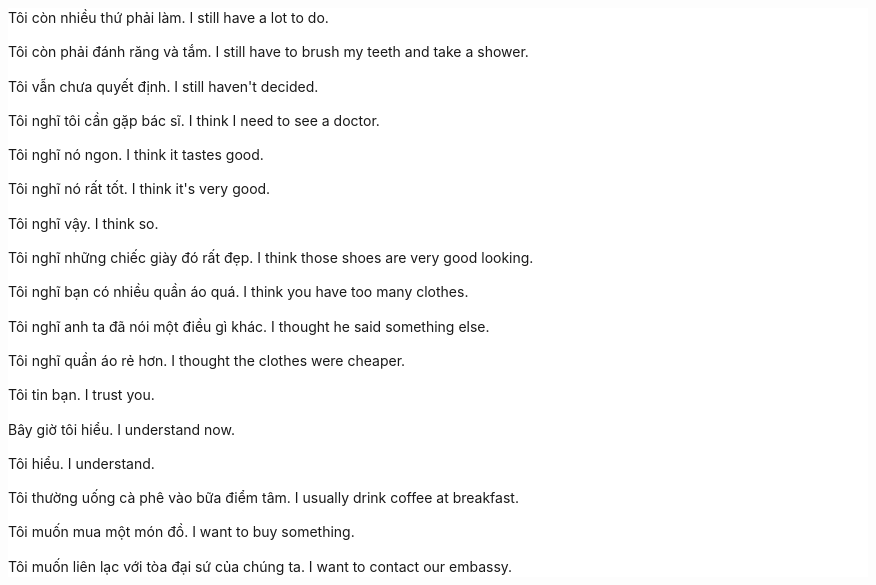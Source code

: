 
Tôi còn nhiều thứ phải làm.
I still have a lot to do.	


Tôi còn phải đánh răng và tắm.
I still have to brush my teeth and take a shower.	


Tôi vẫn chưa quyết định.
I still haven't decided.	


Tôi nghĩ tôi cần gặp bác sĩ.
I think I need to see a doctor.	


Tôi nghĩ nó ngon.
I think it tastes good.	


Tôi nghĩ nó rất tốt.
I think it's very good.	


Tôi nghĩ vậy.
I think so.	


Tôi nghĩ những chiếc giày đó rất đẹp.
I think those shoes are very good looking.	


Tôi nghĩ bạn có nhiều quần áo quá.
I think you have too many clothes.	


Tôi nghĩ anh ta đã nói một điều gì khác.
I thought he said something else.	


Tôi nghĩ quần áo rẻ hơn.
I thought the clothes were cheaper.	


Tôi tin bạn.
I trust you.	


Bây giờ tôi hiểu.
I understand now.	


Tôi hiểu.
I understand.	


Tôi thường uống cà phê vào bữa điểm tâm.
I usually drink coffee at breakfast.	


Tôi muốn mua một món đồ.
I want to buy something.	


Tôi muốn liên lạc với tòa đại sứ của chúng ta.
I want to contact our embassy.	
